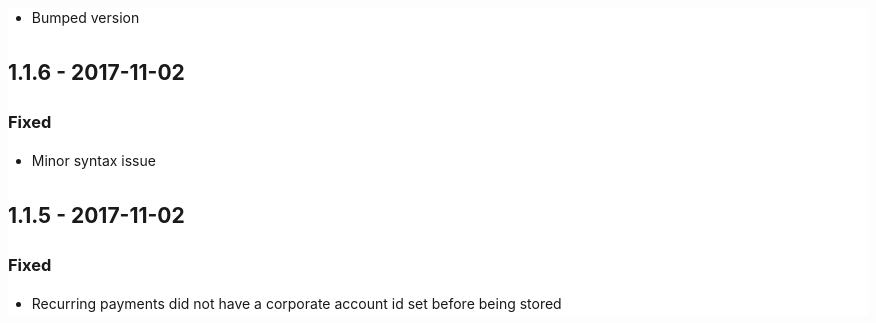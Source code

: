 - Bumped version

## 1.1.6 - 2017-11-02
### Fixed

- Minor syntax issue

## 1.1.5 - 2017-11-02
### Fixed

- Recurring payments did not have a corporate account id set before being stored

